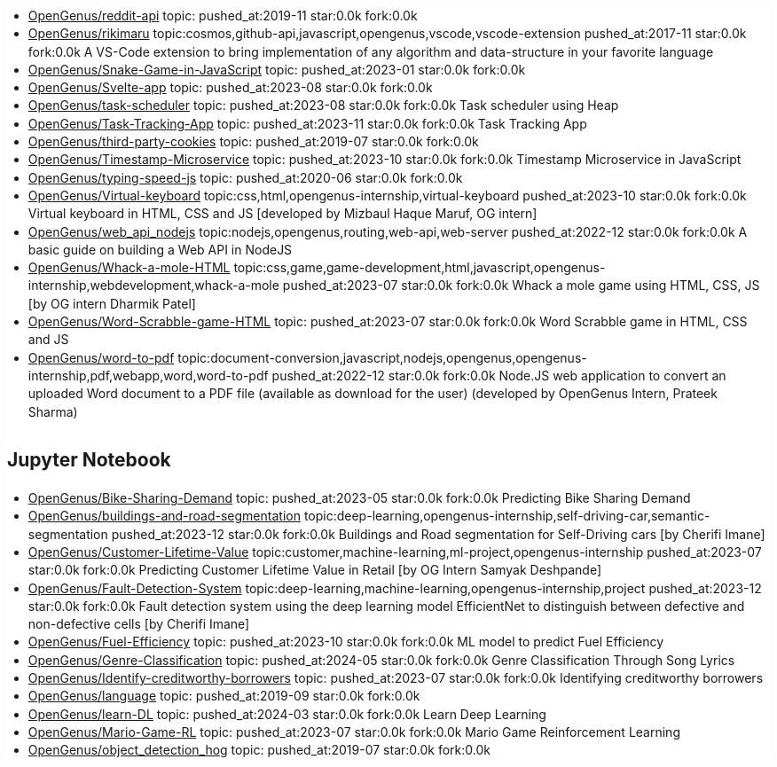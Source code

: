 - [OpenGenus/reddit-api](https://github.com/OpenGenus/reddit-api) topic: pushed_at:2019-11 star:0.0k fork:0.0k 
- [OpenGenus/rikimaru](https://github.com/OpenGenus/rikimaru) topic:cosmos,github-api,javascript,opengenus,vscode,vscode-extension pushed_at:2017-11 star:0.0k fork:0.0k A VS-Code extension to bring implementation of any algorithm and data-structure in your favorite language
- [OpenGenus/Snake-Game-in-JavaScript](https://github.com/OpenGenus/Snake-Game-in-JavaScript) topic: pushed_at:2023-01 star:0.0k fork:0.0k 
- [OpenGenus/Svelte-app](https://github.com/OpenGenus/Svelte-app) topic: pushed_at:2023-08 star:0.0k fork:0.0k 
- [OpenGenus/task-scheduler](https://github.com/OpenGenus/task-scheduler) topic: pushed_at:2023-08 star:0.0k fork:0.0k Task scheduler using Heap
- [OpenGenus/Task-Tracking-App](https://github.com/OpenGenus/Task-Tracking-App) topic: pushed_at:2023-11 star:0.0k fork:0.0k Task Tracking App
- [OpenGenus/third-party-cookies](https://github.com/OpenGenus/third-party-cookies) topic: pushed_at:2019-07 star:0.0k fork:0.0k 
- [OpenGenus/Timestamp-Microservice](https://github.com/OpenGenus/Timestamp-Microservice) topic: pushed_at:2023-10 star:0.0k fork:0.0k Timestamp Microservice in JavaScript
- [OpenGenus/typing-speed-js](https://github.com/OpenGenus/typing-speed-js) topic: pushed_at:2020-06 star:0.0k fork:0.0k 
- [OpenGenus/Virtual-keyboard](https://github.com/OpenGenus/Virtual-keyboard) topic:css,html,opengenus-internship,virtual-keyboard pushed_at:2023-10 star:0.0k fork:0.0k Virtual keyboard in HTML, CSS and JS [developed by Mizbaul Haque Maruf, OG intern]
- [OpenGenus/web_api_nodejs](https://github.com/OpenGenus/web_api_nodejs) topic:nodejs,opengenus,routing,web-api,web-server pushed_at:2022-12 star:0.0k fork:0.0k A basic guide on building a Web API in NodeJS
- [OpenGenus/Whack-a-mole-HTML](https://github.com/OpenGenus/Whack-a-mole-HTML) topic:css,game,game-development,html,javascript,opengenus-internship,webdevelopment,whack-a-mole pushed_at:2023-07 star:0.0k fork:0.0k Whack a mole game using HTML, CSS, JS [by OG intern Dharmik Patel]
- [OpenGenus/Word-Scrabble-game-HTML](https://github.com/OpenGenus/Word-Scrabble-game-HTML) topic: pushed_at:2023-07 star:0.0k fork:0.0k Word Scrabble game in HTML, CSS and JS
- [OpenGenus/word-to-pdf](https://github.com/OpenGenus/word-to-pdf) topic:document-conversion,javascript,nodejs,opengenus,opengenus-internship,pdf,webapp,word,word-to-pdf pushed_at:2022-12 star:0.0k fork:0.0k Node.JS web application to convert an uploaded Word document to a PDF file (available as download for the user) (developed by OpenGenus Intern, Prateek Sharma)

## Jupyter Notebook

- [OpenGenus/Bike-Sharing-Demand](https://github.com/OpenGenus/Bike-Sharing-Demand) topic: pushed_at:2023-05 star:0.0k fork:0.0k Predicting Bike Sharing Demand
- [OpenGenus/buildings-and-road-segmentation](https://github.com/OpenGenus/buildings-and-road-segmentation) topic:deep-learning,opengenus-internship,self-driving-car,semantic-segmentation pushed_at:2023-12 star:0.0k fork:0.0k Buildings and Road segmentation for Self-Driving cars [by Cherifi Imane]
- [OpenGenus/Customer-Lifetime-Value](https://github.com/OpenGenus/Customer-Lifetime-Value) topic:customer,machine-learning,ml-project,opengenus-internship pushed_at:2023-07 star:0.0k fork:0.0k Predicting Customer Lifetime Value in Retail [by OG Intern Samyak Deshpande]
- [OpenGenus/Fault-Detection-System](https://github.com/OpenGenus/Fault-Detection-System) topic:deep-learning,machine-learning,opengenus-internship,project pushed_at:2023-12 star:0.0k fork:0.0k Fault detection system using the deep learning model EfficientNet to distinguish between defective and non-defective cells [by Cherifi Imane]
- [OpenGenus/Fuel-Efficiency](https://github.com/OpenGenus/Fuel-Efficiency) topic: pushed_at:2023-10 star:0.0k fork:0.0k ML model to predict Fuel Efficiency
- [OpenGenus/Genre-Classification](https://github.com/OpenGenus/Genre-Classification) topic: pushed_at:2024-05 star:0.0k fork:0.0k Genre Classification Through Song Lyrics
- [OpenGenus/Identify-creditworthy-borrowers](https://github.com/OpenGenus/Identify-creditworthy-borrowers) topic: pushed_at:2023-07 star:0.0k fork:0.0k Identifying creditworthy borrowers
- [OpenGenus/language](https://github.com/OpenGenus/language) topic: pushed_at:2019-09 star:0.0k fork:0.0k 
- [OpenGenus/learn-DL](https://github.com/OpenGenus/learn-DL) topic: pushed_at:2024-03 star:0.0k fork:0.0k Learn Deep Learning
- [OpenGenus/Mario-Game-RL](https://github.com/OpenGenus/Mario-Game-RL) topic: pushed_at:2023-07 star:0.0k fork:0.0k Mario Game Reinforcement Learning
- [OpenGenus/object_detection_hog](https://github.com/OpenGenus/object_detection_hog) topic: pushed_at:2019-07 star:0.0k fork:0.0k 